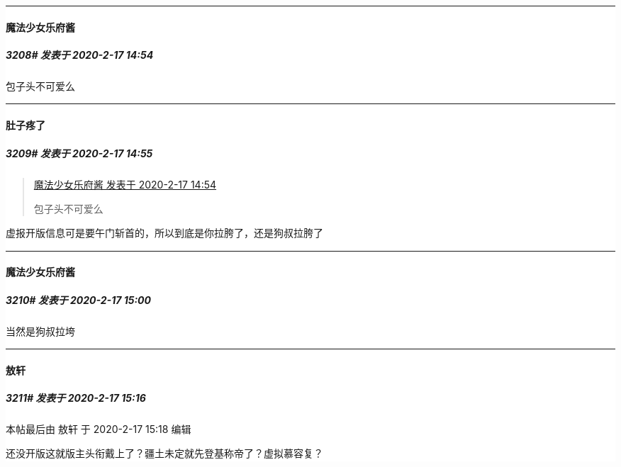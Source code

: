 






-----

####  魔法少女乐府酱  
##### 3208#       发表于 2020-2-17 14:54




包子头不可爱么







-----

####  肚子疼了  
##### 3209#       发表于 2020-2-17 14:55



<blockquote><a href="httphttps://bbs.saraba1st.com/2b/forum.php?mod=redirect&amp;goto=findpost&amp;pid=46441123&amp;ptid=1909283" target="_blank">魔法少女乐府酱 发表于 2020-2-17 14:54</a>

包子头不可爱么</blockquote>
虚报开版信息可是要午门斩首的，所以到底是你拉胯了，还是狗叔拉胯了







-----

####  魔法少女乐府酱  
##### 3210#       发表于 2020-2-17 15:00




当然是狗叔拉垮







-----

####  敖轩  
##### 3211#       发表于 2020-2-17 15:16



 本帖最后由 敖轩 于 2020-2-17 15:18 编辑 

还没开版这就版主头衔戴上了？疆土未定就先登基称帝了？虚拟慕容复？

